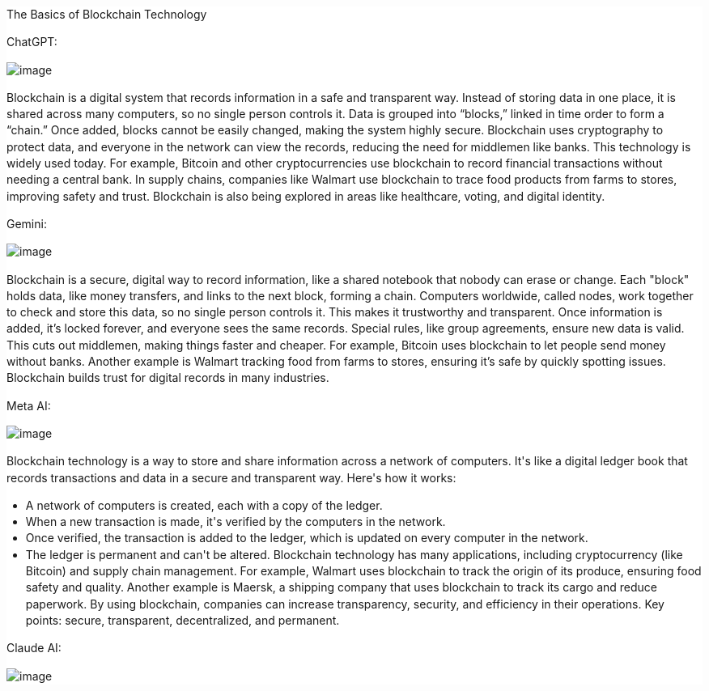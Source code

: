 The Basics of Blockchain Technology

ChatGPT:

<img width="380" height="316" alt="image" src="https://github.com/user-attachments/assets/86b570a8-3534-4107-aa25-2a96037dc1de" />

 
Blockchain is a digital system that records information in a safe and transparent way. Instead of storing data in one place, it is shared across many computers, so no single person controls it. Data is grouped into “blocks,” linked in time order to form a “chain.” Once added, blocks cannot be easily changed, making the system highly secure. Blockchain uses cryptography to protect data, and everyone in the network can view the records, reducing the need for middlemen like banks.
This technology is widely used today. For example, Bitcoin and other cryptocurrencies use blockchain to record financial transactions without needing a central bank. In supply chains, companies like Walmart use blockchain to trace food products from farms to stores, improving safety and trust. Blockchain is also being explored in areas like healthcare, voting, and digital identity.

Gemini:

<img width="431" height="220" alt="image" src="https://github.com/user-attachments/assets/82162b74-c14e-4b32-bccf-b2e83c5ef130" />

Blockchain is a secure, digital way to record information, like a shared notebook that nobody can erase or change. Each "block" holds data, like money transfers, and links to the next block, forming a chain. Computers worldwide, called nodes, work together to check and store this data, so no single person controls it. This makes it trustworthy and transparent.
Once information is added, it’s locked forever, and everyone sees the same records. Special rules, like group agreements, ensure new data is valid. This cuts out middlemen, making things faster and cheaper.
For example, Bitcoin uses blockchain to let people send money without banks. Another example is Walmart tracking food from farms to stores, ensuring it’s safe by quickly spotting issues. Blockchain builds trust for digital records in many industries.

Meta AI:

<img width="556" height="280" alt="image" src="https://github.com/user-attachments/assets/df22ec08-7129-4d01-ba74-d320f5d7e1eb" />

 
Blockchain technology is a way to store and share information across a network of computers. It's like a digital ledger book that records transactions and data in a secure and transparent way. Here's how it works:
- A network of computers is created, each with a copy of the ledger.
- When a new transaction is made, it's verified by the computers in the network.
- Once verified, the transaction is added to the ledger, which is updated on every computer in the network.
- The ledger is permanent and can't be altered.
Blockchain technology has many applications, including cryptocurrency (like Bitcoin) and supply chain management. For example, Walmart uses blockchain to track the origin of its produce, ensuring food safety and quality. Another example is Maersk, a shipping company that uses blockchain to track its cargo and reduce paperwork. By using blockchain, companies can increase transparency, security, and efficiency in their operations.
Key points: secure, transparent, decentralized, and permanent.

Claude AI:

<img width="442" height="223" alt="image" src="https://github.com/user-attachments/assets/6b056bba-f022-450c-be12-c94f550ae8c1" />

